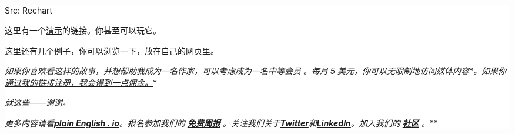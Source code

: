 Src: Rechart

这里有一个[演示](https://codesandbox.io/s/simple-radar-chart-rjoc6)的链接。你甚至可以玩它。

[这里](https://recharts.org/en-US/examples/)还有几个例子，你可以浏览一下，放在自己的网页里。

[*如果你喜欢看这样的故事，并想帮助我成为一名作家，可以考虑成为一名中等会员*](https://nitinfab.medium.com/membership) *。每月 5 美元，你可以无限制地访问媒体内容**[*。如果你通过我的链接注册，我会得到一点佣金。*](https://nitinfab.medium.com/membership)*

*就这些——谢谢。*

**更多内容请看*[***plain English . io***](https://plainenglish.io/)*。报名参加我们的* [***免费周报***](http://newsletter.plainenglish.io/) *。关注我们关于*[***Twitter***](https://twitter.com/inPlainEngHQ)*和**[***LinkedIn***](https://www.linkedin.com/company/inplainenglish/)*。加入我们的* [***社区***](https://discord.gg/GtDtUAvyhW) *。***